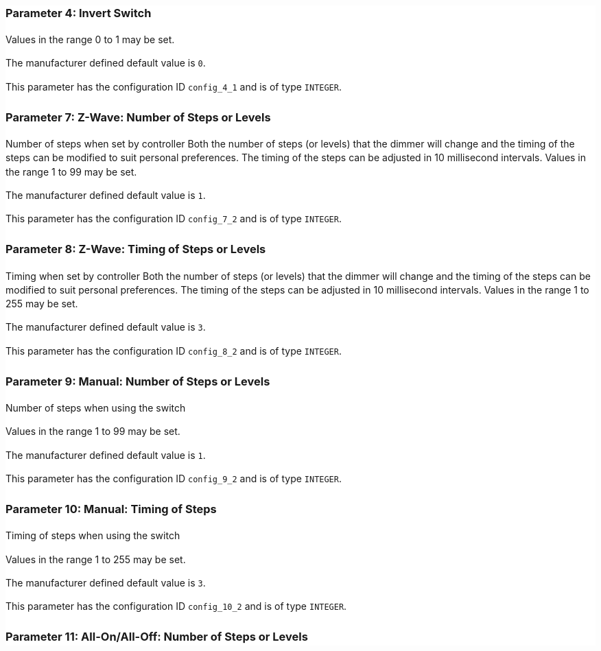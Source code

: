 ### Parameter 4: Invert Switch



Values in the range 0 to 1 may be set.

The manufacturer defined default value is ```0```.

This parameter has the configuration ID ```config_4_1``` and is of type ```INTEGER```.


### Parameter 7: Z-Wave: Number of Steps or Levels

Number of steps when set by controller
Both the number of steps (or levels) that the dimmer will change and the timing of the steps can be modified to suit personal preferences. The timing of the steps can be adjusted in 10 millisecond intervals.
Values in the range 1 to 99 may be set.

The manufacturer defined default value is ```1```.

This parameter has the configuration ID ```config_7_2``` and is of type ```INTEGER```.


### Parameter 8: Z-Wave: Timing of Steps or Levels

Timing when set by controller
Both the number of steps (or levels) that the dimmer will change and the timing of the steps can be modified to suit personal preferences. The timing of the steps can be adjusted in 10 millisecond intervals.
Values in the range 1 to 255 may be set.

The manufacturer defined default value is ```3```.

This parameter has the configuration ID ```config_8_2``` and is of type ```INTEGER```.


### Parameter 9: Manual: Number of Steps or Levels

Number of steps when using the switch

Values in the range 1 to 99 may be set.

The manufacturer defined default value is ```1```.

This parameter has the configuration ID ```config_9_2``` and is of type ```INTEGER```.


### Parameter 10: Manual: Timing of Steps

Timing of steps when using the switch

Values in the range 1 to 255 may be set.

The manufacturer defined default value is ```3```.

This parameter has the configuration ID ```config_10_2``` and is of type ```INTEGER```.


### Parameter 11: All-On/All-Off: Number of Steps or Levels
